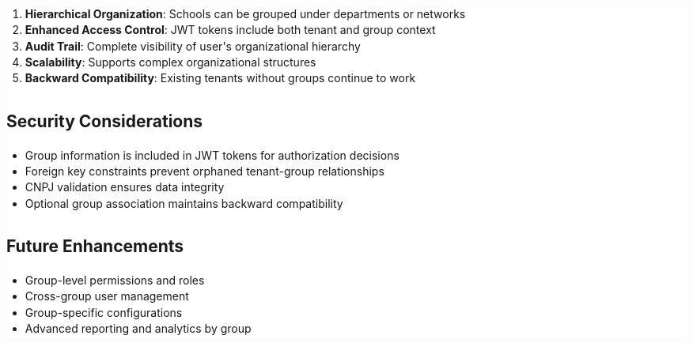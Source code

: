 1. **Hierarchical Organization**: Schools can be grouped under departments or networks
2. **Enhanced Access Control**: JWT tokens include both tenant and group context
3. **Audit Trail**: Complete visibility of user's organizational hierarchy
4. **Scalability**: Supports complex organizational structures
5. **Backward Compatibility**: Existing tenants without groups continue to work

## Security Considerations

- Group information is included in JWT tokens for authorization decisions
- Foreign key constraints prevent orphaned tenant-group relationships
- CNPJ validation ensures data integrity
- Optional group association maintains backward compatibility

## Future Enhancements

- Group-level permissions and roles
- Cross-group user management
- Group-specific configurations
- Advanced reporting and analytics by group 